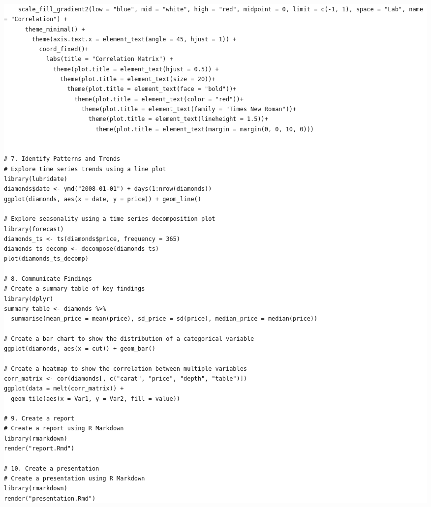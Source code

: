 ```{r}
    scale_fill_gradient2(low = "blue", mid = "white", high = "red", midpoint = 0, limit = c(-1, 1), space = "Lab", name = "Correlation") + 
      theme_minimal() + 
        theme(axis.text.x = element_text(angle = 45, hjust = 1)) + 
          coord_fixed()+ 
            labs(title = "Correlation Matrix") + 
              theme(plot.title = element_text(hjust = 0.5)) + 
                theme(plot.title = element_text(size = 20))+ 
                  theme(plot.title = element_text(face = "bold"))+ 
                    theme(plot.title = element_text(color = "red"))+ 
                      theme(plot.title = element_text(family = "Times New Roman"))+ 
                        theme(plot.title = element_text(lineheight = 1.5))+ 
                          theme(plot.title = element_text(margin = margin(0, 0, 10, 0)))


# 7. Identify Patterns and Trends
# Explore time series trends using a line plot
library(lubridate)
diamonds$date <- ymd("2008-01-01") + days(1:nrow(diamonds))
ggplot(diamonds, aes(x = date, y = price)) + geom_line()

# Explore seasonality using a time series decomposition plot
library(forecast)
diamonds_ts <- ts(diamonds$price, frequency = 365)
diamonds_ts_decomp <- decompose(diamonds_ts)
plot(diamonds_ts_decomp)

# 8. Communicate Findings
# Create a summary table of key findings
library(dplyr)
summary_table <- diamonds %>% 
  summarise(mean_price = mean(price), sd_price = sd(price), median_price = median(price))

# Create a bar chart to show the distribution of a categorical variable
ggplot(diamonds, aes(x = cut)) + geom_bar()

# Create a heatmap to show the correlation between multiple variables
corr_matrix <- cor(diamonds[, c("carat", "price", "depth", "table")])
ggplot(data = melt(corr_matrix)) + 
  geom_tile(aes(x = Var1, y = Var2, fill = value))

# 9. Create a report
# Create a report using R Markdown
library(rmarkdown)
render("report.Rmd")

# 10. Create a presentation
# Create a presentation using R Markdown
library(rmarkdown)
render("presentation.Rmd")
```









